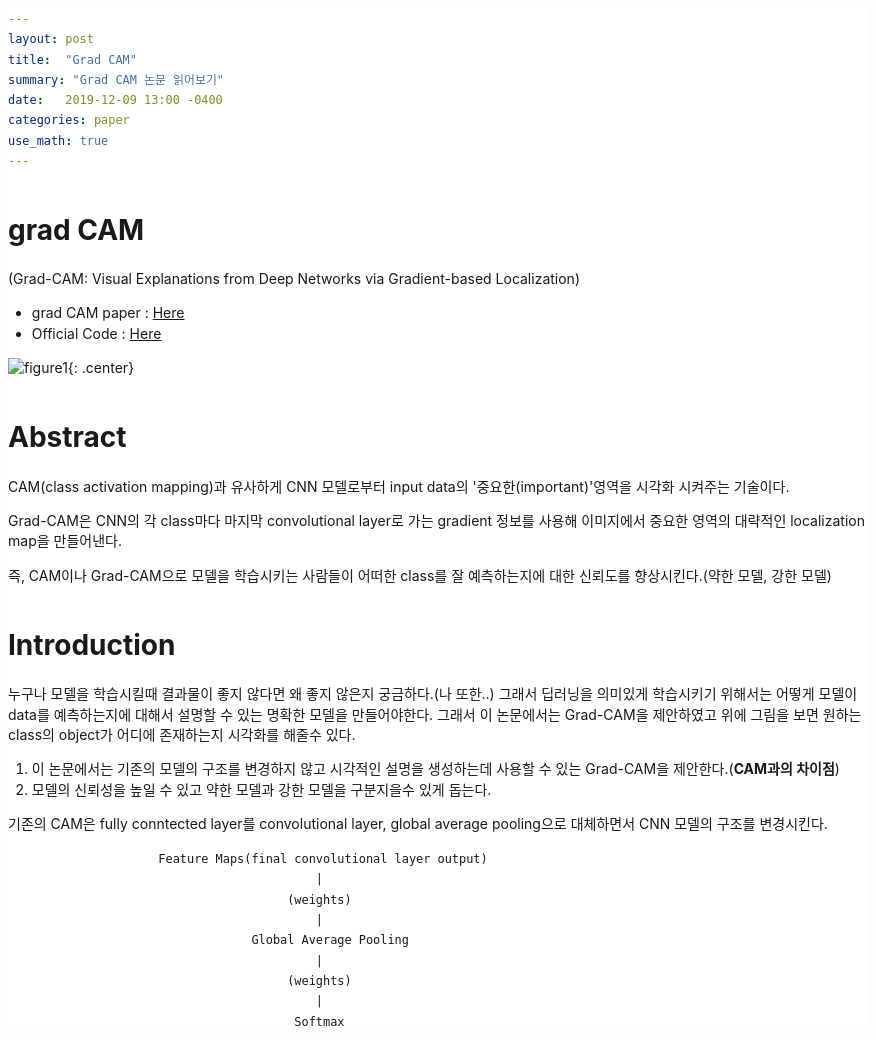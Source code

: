 ```yaml
---
layout: post
title:  "Grad CAM"
summary: "Grad CAM 논문 읽어보기"
date:   2019-12-09 13:00 -0400
categories: paper
use_math: true
---
```


# grad CAM

(Grad-CAM: Visual Explanations from Deep Networks via Gradient-based Localization)

- grad CAM paper : [Here](https://arxiv.org/abs/1610.02391)
- Official Code : [Here](https://github.com/ramprs/grad-cam)



![figure1](https://github.com/jjeamin/jjeamin.github.io/raw/master/_posts/post_img/cam/grad_figure1.PNG){: .center}



# Abstract

CAM(class activation mapping)과 유사하게 CNN 모델로부터 input data의 '중요한(important)'영역을 시각화 시켜주는 기술이다.

Grad-CAM은 CNN의 각 class마다 마지막 convolutional layer로 가는 gradient 정보를 사용해 이미지에서 중요한 영역의 대략적인 localization map을 만들어낸다.

즉, CAM이나 Grad-CAM으로 모델을 학습시키는 사람들이 어떠한 class를 잘 예측하는지에 대한 신뢰도를 향상시킨다.(약한 모델, 강한 모델)

# Introduction

누구나 모델을 학습시킬때 결과물이 좋지 않다면 왜 좋지 않은지 궁금하다.(나 또한..) 그래서 딥러닝을 의미있게 학습시키기 위해서는 어떻게 모델이 data를 예측하는지에 대해서 설명할 수 있는 명확한 모델을 만들어야한다. 그래서 이 논문에서는 Grad-CAM을 제안하였고 위에 그림을 보면 원하는 class의 object가 어디에 존재하는지 시각화를 해줄수 있다.

1. 이 논문에서는 기존의 모델의 구조를 변경하지 않고 시각적인 설명을 생성하는데 사용할 수 있는 Grad-CAM을 제안한다.(**CAM과의 차이점**)
3. 모델의 신뢰성을 높일 수 있고 약한 모델과 강한 모델을 구분지을수 있게 돕는다.

기존의 CAM은 fully conntected layer를 convolutional layer, global average pooling으로 대체하면서 CNN 모델의 구조를 변경시킨다.

```
                     Feature Maps(final convolutional layer output)
                                           |
                                       (weights)
                                           |
                                  Global Average Pooling
                                           |
                                       (weights)
                                           |
                                        Softmax
```
